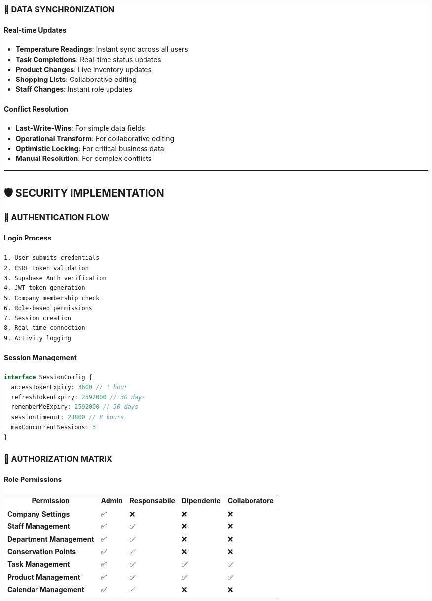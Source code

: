 ### **🔄 DATA SYNCHRONIZATION**

#### **Real-time Updates**
- **Temperature Readings**: Instant sync across all users
- **Task Completions**: Real-time status updates
- **Product Changes**: Live inventory updates
- **Shopping Lists**: Collaborative editing
- **Staff Changes**: Instant role updates

#### **Conflict Resolution**
- **Last-Write-Wins**: For simple data fields
- **Operational Transform**: For collaborative editing
- **Optimistic Locking**: For critical business data
- **Manual Resolution**: For complex conflicts

---

## 🛡️ SECURITY IMPLEMENTATION

### **🔐 AUTHENTICATION FLOW**

#### **Login Process**
```
1. User submits credentials
2. CSRF token validation
3. Supabase Auth verification
4. JWT token generation
5. Company membership check
6. Role-based permissions
7. Session creation
8. Real-time connection
9. Activity logging
```

#### **Session Management**
```typescript
interface SessionConfig {
  accessTokenExpiry: 3600 // 1 hour
  refreshTokenExpiry: 2592000 // 30 days
  rememberMeExpiry: 2592000 // 30 days
  sessionTimeout: 28800 // 8 hours
  maxConcurrentSessions: 3
}
```

### **🚪 AUTHORIZATION MATRIX**

#### **Role Permissions**
| Permission | Admin | Responsabile | Dipendente | Collaboratore |
|------------|-------|--------------|------------|---------------|
| **Company Settings** | ✅ | ❌ | ❌ | ❌ |
| **Staff Management** | ✅ | ✅ | ❌ | ❌ |
| **Department Management** | ✅ | ✅ | ❌ | ❌ |
| **Conservation Points** | ✅ | ✅ | ❌ | ❌ |
| **Task Management** | ✅ | ✅ | ✅ | ✅ |
| **Product Management** | ✅ | ✅ | ✅ | ✅ |
| **Calendar Management** | ✅ | ✅ | ❌ | ❌ |
